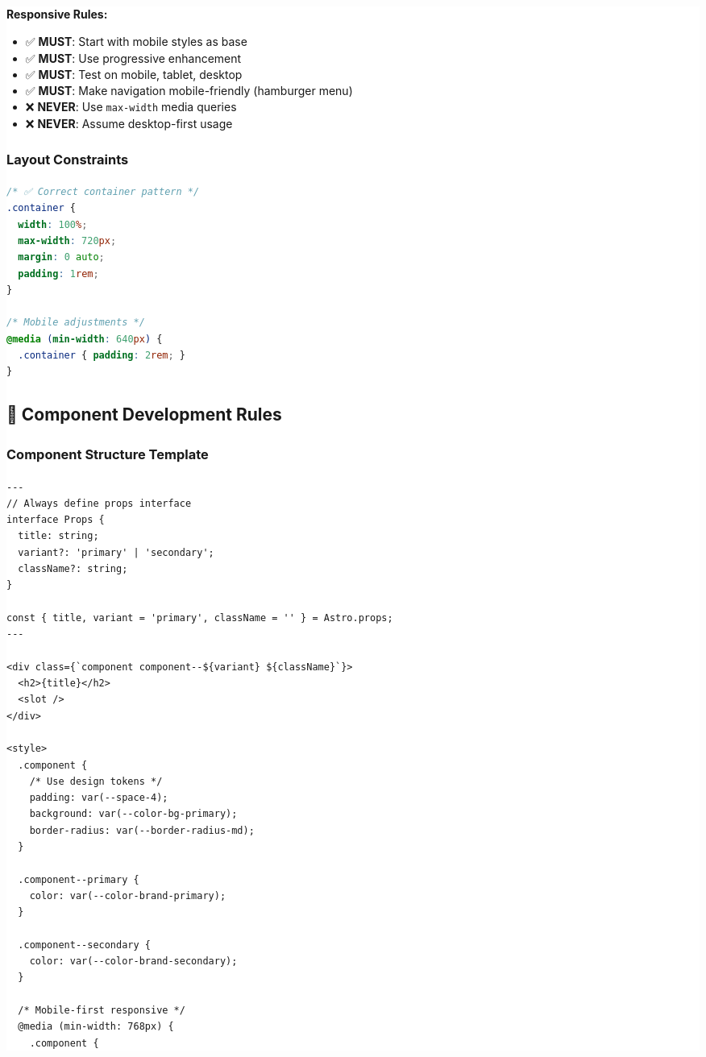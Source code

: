 **Responsive Rules:**
- ✅ **MUST**: Start with mobile styles as base
- ✅ **MUST**: Use progressive enhancement
- ✅ **MUST**: Test on mobile, tablet, desktop
- ✅ **MUST**: Make navigation mobile-friendly (hamburger menu)
- ❌ **NEVER**: Use `max-width` media queries
- ❌ **NEVER**: Assume desktop-first usage

### Layout Constraints
```css
/* ✅ Correct container pattern */
.container {
  width: 100%;
  max-width: 720px;
  margin: 0 auto;
  padding: 1rem;
}

/* Mobile adjustments */
@media (min-width: 640px) {
  .container { padding: 2rem; }
}
```

## 🔧 Component Development Rules

### Component Structure Template
```astro
---
// Always define props interface
interface Props {
  title: string;
  variant?: 'primary' | 'secondary';
  className?: string;
}

const { title, variant = 'primary', className = '' } = Astro.props;
---

<div class={`component component--${variant} ${className}`}>
  <h2>{title}</h2>
  <slot />
</div>

<style>
  .component {
    /* Use design tokens */
    padding: var(--space-4);
    background: var(--color-bg-primary);
    border-radius: var(--border-radius-md);
  }
  
  .component--primary {
    color: var(--color-brand-primary);
  }
  
  .component--secondary {
    color: var(--color-brand-secondary);
  }
  
  /* Mobile-first responsive */
  @media (min-width: 768px) {
    .component {
```